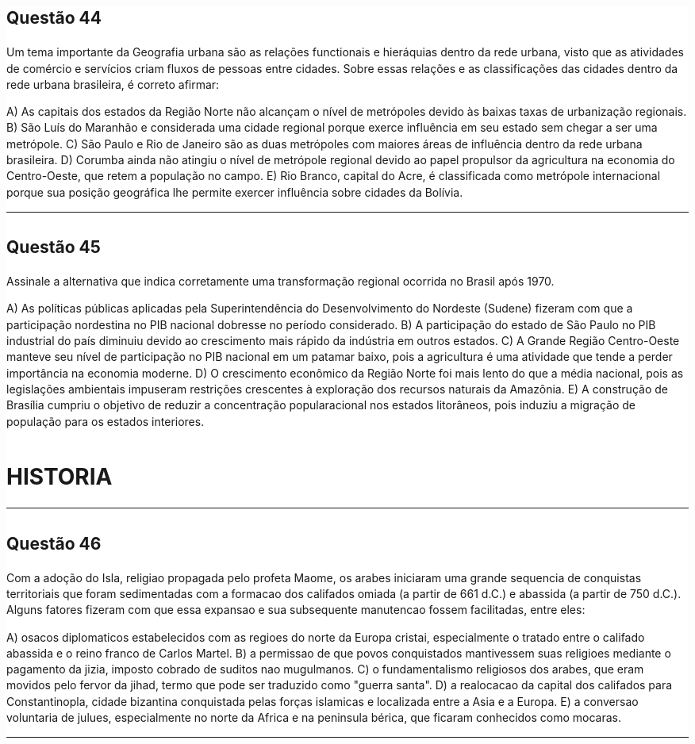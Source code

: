 
## Questão 44

Um tema importante da Geografia urbana são as relações functionais e hieráquias dentro da rede urbana, visto que as atividades de comércio e servícios criam fluxos de pessoas entre cidades. Sobre essas relações e as classificações das cidades dentro da rede urbana brasileira, é correto afirmar:

A) As capitais dos estados da Região Norte não alcançam o nível de metrópoles devido às baixas taxas de urbanização regionais. 
B) São Luís do Maranhão e considerada uma cidade regional porque exerce influência em seu estado sem chegar a ser uma metrópole. 
C) São Paulo e Rio de Janeiro são as duas metrópoles com maiores áreas de influência dentro da rede urbana brasileira. 
D) Corumba ainda não atingiu o nível de metrópole regional devido ao papel propulsor da agricultura na economia do Centro-Oeste, que retem a população no campo. 
E) Rio Branco, capital do Acre, é classificada como metrópole internacional porque sua posição geográfica lhe permite exercer influência sobre cidades da Bolívia.

---

## Questão 45

Assinale a alternativa que indica corretamente uma transformação regional ocorrida no Brasil após 1970.

A) As políticas públicas aplicadas pela Superintendência do Desenvolvimento do Nordeste (Sudene) fizeram com que a participação nordestina no PIB nacional dobresse no período considerado. 
B) A participação do estado de São Paulo no PIB industrial do país diminuiu devido ao crescimento mais rápido da indústria em outros estados. 
C) A Grande Região Centro-Oeste manteve seu nível de participação no PIB nacional em um patamar baixo, pois a agricultura é uma atividade que tende a perder importância na economia moderne. 
D) O crescimento econômico da Região Norte foi mais lento do que a média nacional, pois as legislações ambientais impuseram restrições crescentes à exploração dos recursos naturais da Amazônia. 
E) A construção de Brasília cumpriu o objetivo de reduzir a concentração popularacional nos estados litorâneos, pois induziu a migração de população para os estados interiores.

# HISTORIA

---

## Questão 46

Com a adoção do Isla, religiao propagada pelo profeta Maome, os arabes iniciaram uma grande sequencia de conquistas territoriais que foram sedimentadas com a formacao dos califados omiada (a partir de 661 d.C.) e abassida (a partir de 750 d.C.). Alguns fatores fizeram com que essa expansao e sua subsequente manutencao fossem facilitadas, entre eles:

A) osacos diplomaticos estabelecidos com as regioes do norte da Europa cristai, especialmente o tratado entre o califado abassida e o reino franco de Carlos Martel. 
B) a permissao de que povos conquistados mantivessem suas religioes mediante o pagamento da jizia, imposto cobrado de suditos nao mugulmanos. 
C) o fundamentalismo religiosos dos arabes, que eram movidos pelo fervor da jihad, termo que pode ser traduzido como "guerra santa". 
D) a realocacao da capital dos califados para Constantinopla, cidade bizantina conquistada pelas forças islamicas e localizada entre a Asia e a Europa. 
E) a conversao voluntaria de julues, especialmente no norte da Africa e na peninsula bérica, que ficaram conhecidos como mocaras.

---
